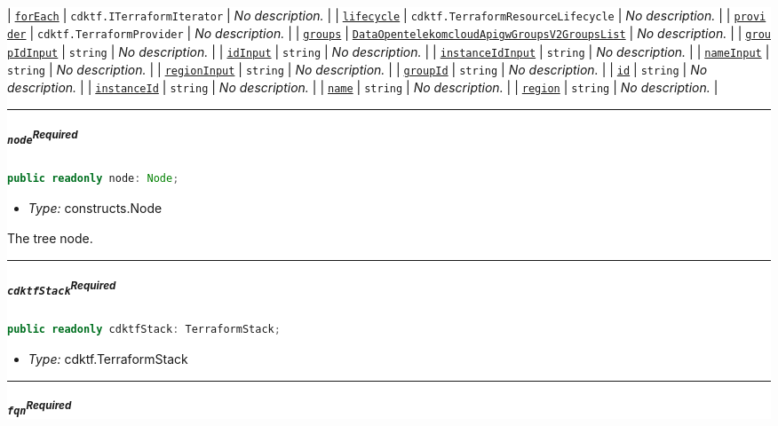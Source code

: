 | <code><a href="#@cdktf/provider-opentelekomcloud.dataOpentelekomcloudApigwGroupsV2.DataOpentelekomcloudApigwGroupsV2.property.forEach">forEach</a></code> | <code>cdktf.ITerraformIterator</code> | *No description.* |
| <code><a href="#@cdktf/provider-opentelekomcloud.dataOpentelekomcloudApigwGroupsV2.DataOpentelekomcloudApigwGroupsV2.property.lifecycle">lifecycle</a></code> | <code>cdktf.TerraformResourceLifecycle</code> | *No description.* |
| <code><a href="#@cdktf/provider-opentelekomcloud.dataOpentelekomcloudApigwGroupsV2.DataOpentelekomcloudApigwGroupsV2.property.provider">provider</a></code> | <code>cdktf.TerraformProvider</code> | *No description.* |
| <code><a href="#@cdktf/provider-opentelekomcloud.dataOpentelekomcloudApigwGroupsV2.DataOpentelekomcloudApigwGroupsV2.property.groups">groups</a></code> | <code><a href="#@cdktf/provider-opentelekomcloud.dataOpentelekomcloudApigwGroupsV2.DataOpentelekomcloudApigwGroupsV2GroupsList">DataOpentelekomcloudApigwGroupsV2GroupsList</a></code> | *No description.* |
| <code><a href="#@cdktf/provider-opentelekomcloud.dataOpentelekomcloudApigwGroupsV2.DataOpentelekomcloudApigwGroupsV2.property.groupIdInput">groupIdInput</a></code> | <code>string</code> | *No description.* |
| <code><a href="#@cdktf/provider-opentelekomcloud.dataOpentelekomcloudApigwGroupsV2.DataOpentelekomcloudApigwGroupsV2.property.idInput">idInput</a></code> | <code>string</code> | *No description.* |
| <code><a href="#@cdktf/provider-opentelekomcloud.dataOpentelekomcloudApigwGroupsV2.DataOpentelekomcloudApigwGroupsV2.property.instanceIdInput">instanceIdInput</a></code> | <code>string</code> | *No description.* |
| <code><a href="#@cdktf/provider-opentelekomcloud.dataOpentelekomcloudApigwGroupsV2.DataOpentelekomcloudApigwGroupsV2.property.nameInput">nameInput</a></code> | <code>string</code> | *No description.* |
| <code><a href="#@cdktf/provider-opentelekomcloud.dataOpentelekomcloudApigwGroupsV2.DataOpentelekomcloudApigwGroupsV2.property.regionInput">regionInput</a></code> | <code>string</code> | *No description.* |
| <code><a href="#@cdktf/provider-opentelekomcloud.dataOpentelekomcloudApigwGroupsV2.DataOpentelekomcloudApigwGroupsV2.property.groupId">groupId</a></code> | <code>string</code> | *No description.* |
| <code><a href="#@cdktf/provider-opentelekomcloud.dataOpentelekomcloudApigwGroupsV2.DataOpentelekomcloudApigwGroupsV2.property.id">id</a></code> | <code>string</code> | *No description.* |
| <code><a href="#@cdktf/provider-opentelekomcloud.dataOpentelekomcloudApigwGroupsV2.DataOpentelekomcloudApigwGroupsV2.property.instanceId">instanceId</a></code> | <code>string</code> | *No description.* |
| <code><a href="#@cdktf/provider-opentelekomcloud.dataOpentelekomcloudApigwGroupsV2.DataOpentelekomcloudApigwGroupsV2.property.name">name</a></code> | <code>string</code> | *No description.* |
| <code><a href="#@cdktf/provider-opentelekomcloud.dataOpentelekomcloudApigwGroupsV2.DataOpentelekomcloudApigwGroupsV2.property.region">region</a></code> | <code>string</code> | *No description.* |

---

##### `node`<sup>Required</sup> <a name="node" id="@cdktf/provider-opentelekomcloud.dataOpentelekomcloudApigwGroupsV2.DataOpentelekomcloudApigwGroupsV2.property.node"></a>

```typescript
public readonly node: Node;
```

- *Type:* constructs.Node

The tree node.

---

##### `cdktfStack`<sup>Required</sup> <a name="cdktfStack" id="@cdktf/provider-opentelekomcloud.dataOpentelekomcloudApigwGroupsV2.DataOpentelekomcloudApigwGroupsV2.property.cdktfStack"></a>

```typescript
public readonly cdktfStack: TerraformStack;
```

- *Type:* cdktf.TerraformStack

---

##### `fqn`<sup>Required</sup> <a name="fqn" id="@cdktf/provider-opentelekomcloud.dataOpentelekomcloudApigwGroupsV2.DataOpentelekomcloudApigwGroupsV2.property.fqn"></a>
